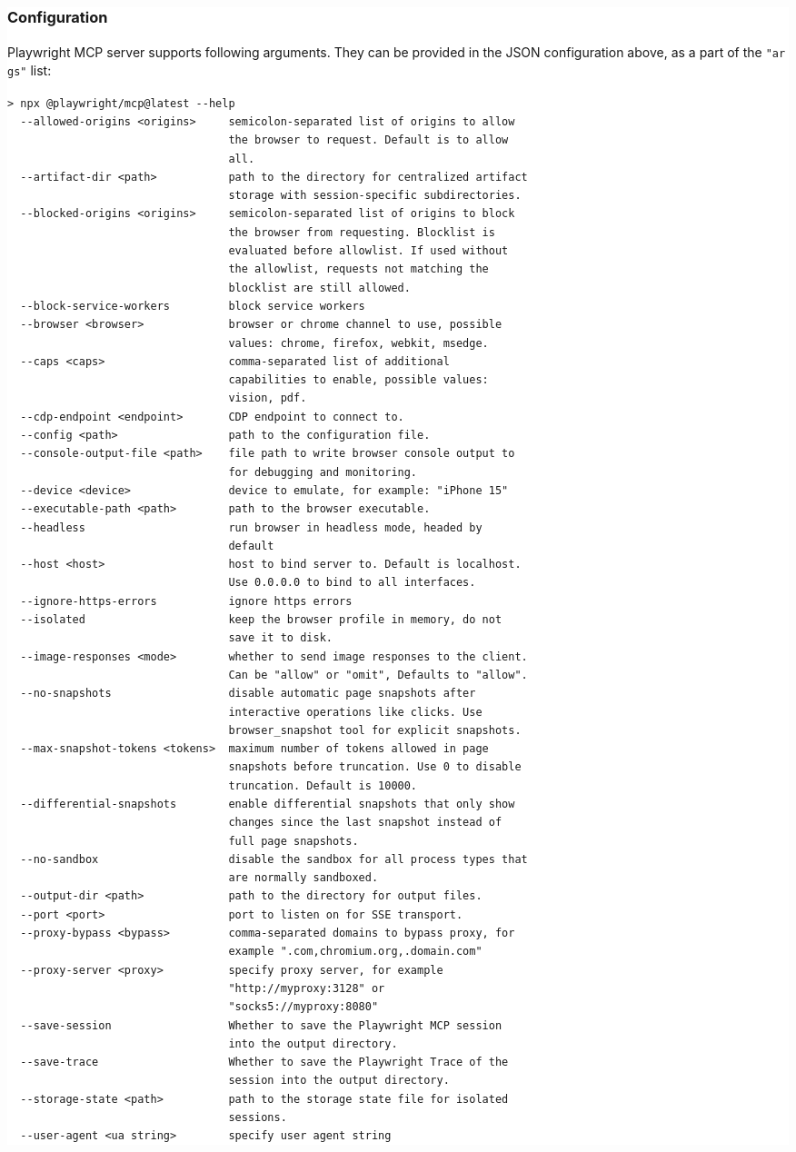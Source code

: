 ### Configuration

Playwright MCP server supports following arguments. They can be provided in the JSON configuration above, as a part of the `"args"` list:



```
> npx @playwright/mcp@latest --help
  --allowed-origins <origins>     semicolon-separated list of origins to allow
                                  the browser to request. Default is to allow
                                  all.
  --artifact-dir <path>           path to the directory for centralized artifact
                                  storage with session-specific subdirectories.
  --blocked-origins <origins>     semicolon-separated list of origins to block
                                  the browser from requesting. Blocklist is
                                  evaluated before allowlist. If used without
                                  the allowlist, requests not matching the
                                  blocklist are still allowed.
  --block-service-workers         block service workers
  --browser <browser>             browser or chrome channel to use, possible
                                  values: chrome, firefox, webkit, msedge.
  --caps <caps>                   comma-separated list of additional
                                  capabilities to enable, possible values:
                                  vision, pdf.
  --cdp-endpoint <endpoint>       CDP endpoint to connect to.
  --config <path>                 path to the configuration file.
  --console-output-file <path>    file path to write browser console output to
                                  for debugging and monitoring.
  --device <device>               device to emulate, for example: "iPhone 15"
  --executable-path <path>        path to the browser executable.
  --headless                      run browser in headless mode, headed by
                                  default
  --host <host>                   host to bind server to. Default is localhost.
                                  Use 0.0.0.0 to bind to all interfaces.
  --ignore-https-errors           ignore https errors
  --isolated                      keep the browser profile in memory, do not
                                  save it to disk.
  --image-responses <mode>        whether to send image responses to the client.
                                  Can be "allow" or "omit", Defaults to "allow".
  --no-snapshots                  disable automatic page snapshots after
                                  interactive operations like clicks. Use
                                  browser_snapshot tool for explicit snapshots.
  --max-snapshot-tokens <tokens>  maximum number of tokens allowed in page
                                  snapshots before truncation. Use 0 to disable
                                  truncation. Default is 10000.
  --differential-snapshots        enable differential snapshots that only show
                                  changes since the last snapshot instead of
                                  full page snapshots.
  --no-sandbox                    disable the sandbox for all process types that
                                  are normally sandboxed.
  --output-dir <path>             path to the directory for output files.
  --port <port>                   port to listen on for SSE transport.
  --proxy-bypass <bypass>         comma-separated domains to bypass proxy, for
                                  example ".com,chromium.org,.domain.com"
  --proxy-server <proxy>          specify proxy server, for example
                                  "http://myproxy:3128" or
                                  "socks5://myproxy:8080"
  --save-session                  Whether to save the Playwright MCP session
                                  into the output directory.
  --save-trace                    Whether to save the Playwright Trace of the
                                  session into the output directory.
  --storage-state <path>          path to the storage state file for isolated
                                  sessions.
  --user-agent <ua string>        specify user agent string
```